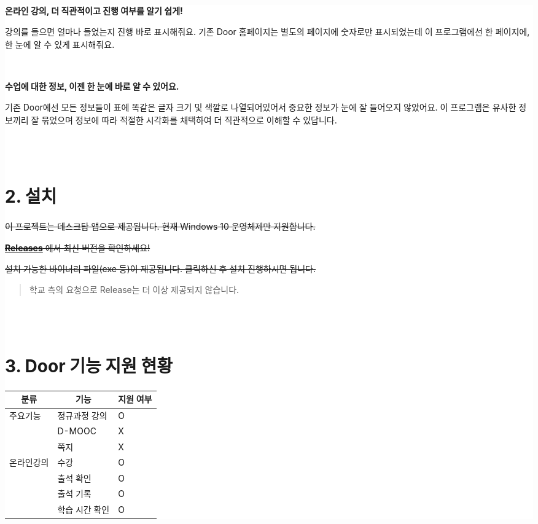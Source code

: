 **온라인 강의, 더 직관적이고 진행 여부를 알기 쉽게!**

강의를 들으면 얼마나 들었는지 진행 바로 표시해줘요. 기존 Door 홈페이지는 별도의 페이지에 숫자로만 표시되었는데 이 프로그램에선 한 페이지에, 한 눈에 알 수 있게 표시해줘요.

<br>

**수업에 대한 정보, 이젠 한 눈에 바로 알 수 있어요.**

기존 Door에선 모든 정보들이 표에 똑같은 글자 크기 및 색깔로 나열되어있어서 중요한 정보가 눈에 잘 들어오지 않았어요. 이 프로그램은 유사한 정보끼리 잘 묶었으며 정보에 따라 적절한 시각화를 채택하여 더 직관적으로 이해할 수 있답니다.

<br><br>

# 2. 설치

~~이 프로젝트는 데스크탑 앱으로 제공됩니다. 현재 Windows 10 운영체제만 지원합니다.~~

~~**[Releases](https://github.com/deu-door/door-desktop/releases)** 에서 최신 버전을 확인하세요!~~

~~설치 가능한 바이너리 파일(exe 등)이 제공됩니다. 클릭하신 후 설치 진행하시면 됩니다.~~

> 학교 측의 요청으로 Release는 더 이상 제공되지 않습니다.

<br><br>

# 3. Door 기능 지원 현황

<table>
    <thead>
        <tr>
            <th>분류</th>
            <th>기능</th>
            <th>지원 여부</th>
        </tr>
    </thead>
    <tbody>
        <tr>
            <td rowspan="3">주요기능</td>
            <td>정규과정 강의</td>
            <td>O</td>
        </tr>
        <tr>
            <td>D-MOOC</td>
            <td>X</td>
        </tr>
        <tr>
            <td>쪽지</td>
            <td>X</td>
        </tr>
        <tr>
            <td rowspan="4">온라인강의</td>
            <td>수강</td>
            <td>O</td>
        </tr>
        <tr>
            <td>출석 확인</td>
            <td>O</td>
        </tr>
        <tr>
            <td>출석 기록</td>
            <td>O</td>
        </tr>
        <tr>
            <td>학습 시간 확인</td>
            <td>O</td>